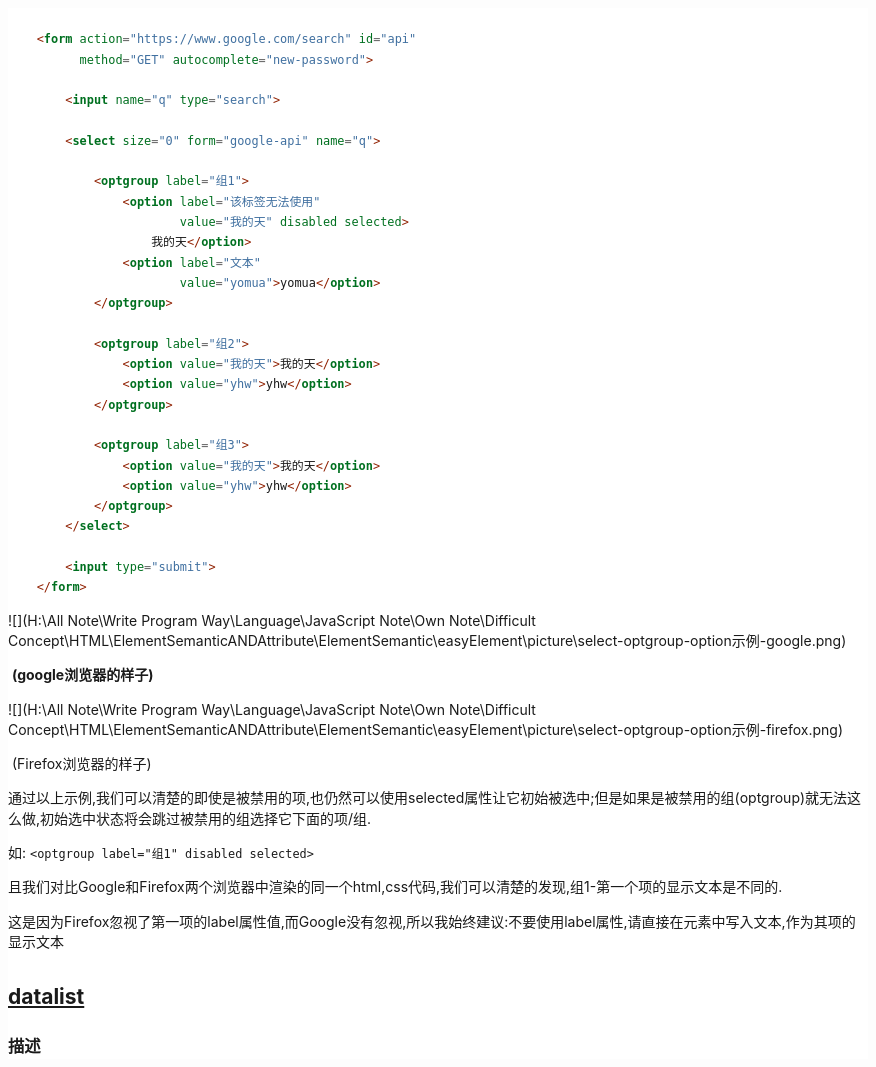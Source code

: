 

```html

	<form action="https://www.google.com/search" id="api"
          method="GET" autocomplete="new-password">
        
        <input name="q" type="search">
        
        <select size="0" form="google-api" name="q">
            
            <optgroup label="组1">    
                <option label="该标签无法使用" 
                        value="我的天" disabled selected>
                    我的天</option>
                <option label="文本" 
                        value="yomua">yomua</option>
            </optgroup>

            <optgroup label="组2">
                <option value="我的天">我的天</option>
                <option value="yhw">yhw</option>
            </optgroup>

            <optgroup label="组3">
                <option value="我的天">我的天</option>
                <option value="yhw">yhw</option>
            </optgroup>
        </select>

        <input type="submit">
    </form>
```

![](H:\All Note\Write Program Way\Language\JavaScript Note\Own Note\Difficult Concept\HTML\ElementSemanticANDAttribute\ElementSemantic\easyElement\picture\select-optgroup-option示例-google.png)

​															**(google浏览器的样子)**

![](H:\All Note\Write Program Way\Language\JavaScript Note\Own Note\Difficult Concept\HTML\ElementSemanticANDAttribute\ElementSemantic\easyElement\picture\select-optgroup-option示例-firefox.png)

​															(Firefox浏览器的样子)

通过以上示例,我们可以清楚的即使是被禁用的项,也仍然可以使用selected属性让它初始被选中;但是如果是被禁用的组(optgroup)就无法这么做,初始选中状态将会跳过被禁用的组选择它下面的项/组.

如: `<optgroup label="组1" disabled selected>`

且我们对比Google和Firefox两个浏览器中渲染的同一个html,css代码,我们可以清楚的发现,组1-第一个项的显示文本是不同的.

这是因为Firefox忽视了第一项的label属性值,而Google没有忽视,所以我始终建议:不要使用label属性,请直接在元素中写入文本,作为其项的显示文本

## [datalist](https://developer.mozilla.org/zh-CN/docs/Web/HTML/Element/datalist)

### 描述
